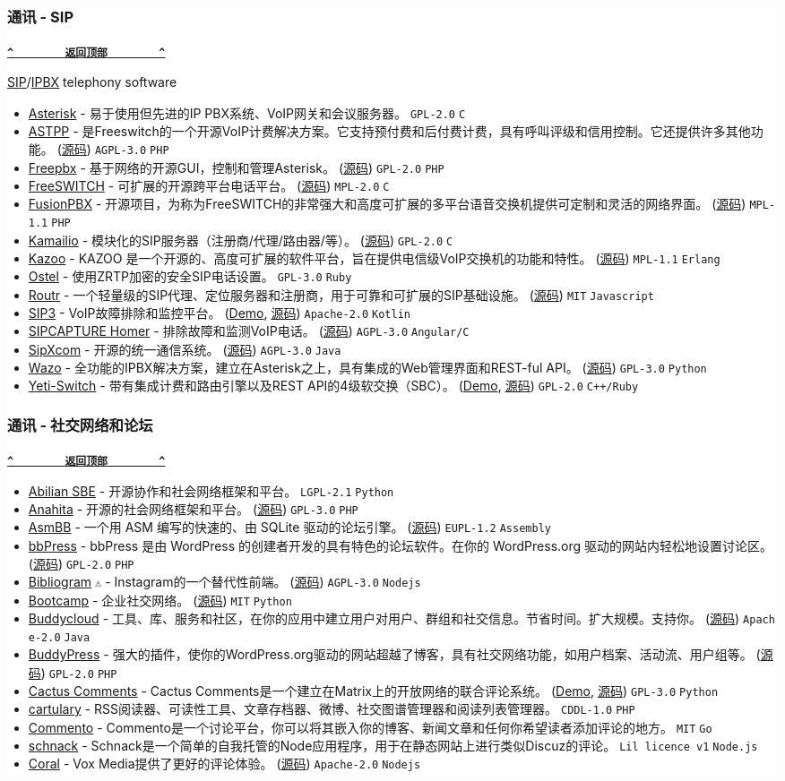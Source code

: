 
### 通讯 - SIP

**[`^        返回顶部        ^`](#)**

[SIP](https://en.wikipedia.org/wiki/Session_Initiation_Protocol)/[IPBX](https://en.wikipedia.org/wiki/IP_PBX) telephony software

- [Asterisk](https://www.asterisk.org/) - 易于使用但先进的IP PBX系统、VoIP网关和会议服务器。 `GPL-2.0` `C`
- [ASTPP](https://www.astppbilling.org/) - 是Freeswitch的一个开源VoIP计费解决方案。它支持预付费和后付费计费，具有呼叫评级和信用控制。它还提供许多其他功能。 ([源码](https://github.com/iNextrix/ASTPP)) `AGPL-3.0` `PHP`
- [Freepbx](https://www.freepbx.org) - 基于网络的开源GUI，控制和管理Asterisk。 ([源码](https://git.freepbx.org/projects/FREEPBX)) `GPL-2.0` `PHP`
- [FreeSWITCH](https://freeswitch.org/) - 可扩展的开源跨平台电话平台。 ([源码](https://freeswitch.org/stash/projects/FS/repos/freeswitch/browse)) `MPL-2.0` `C`
- [FusionPBX](https://www.fusionpbx.com/) - 开源项目，为称为FreeSWITCH的非常强大和高度可扩展的多平台语音交换机提供可定制和灵活的网络界面。 ([源码](https://github.com/fusionpbx/fusionpbx)) `MPL-1.1` `PHP`
- [Kamailio](https://www.kamailio.org/w/) - 模块化的SIP服务器（注册商/代理/路由器/等）。 ([源码](https://github.com/kamailio/kamailio)) `GPL-2.0` `C`
- [Kazoo](https://2600hz.org/) - KAZOO 是一个开源的、高度可扩展的软件平台，旨在提供电信级VoIP交换机的功能和特性。 ([源码](https://github.com/2600hz/KAZOO)) `MPL-1.1` `Erlang`
- [Ostel](https://dev.guardianproject.info/projects/ostel/wiki/Server_Documentation) - 使用ZRTP加密的安全SIP电话设置。 `GPL-3.0` `Ruby`
- [Routr](https://routr.io) - 一个轻量级的SIP代理、定位服务器和注册商，用于可靠和可扩展的SIP基础设施。 ([源码](https://github.com/fonoster/routr)) `MIT` `Javascript`
- [SIP3](https://sip3.io/) - VoIP故障排除和监控平台。 ([Demo](https://demo.sip3.io), [源码](https://github.com/sip3io/)) `Apache-2.0` `Kotlin`
- [SIPCAPTURE Homer](https://www.sipcapture.org/) - 排除故障和监测VoIP电话。 ([源码](https://github.com/sipcapture/homer)) `AGPL-3.0` `Angular/C`
- [SipXcom](https://sipxcom.org/) - 开源的统一通信系统。 ([源码](https://github.com/sipXcom/sipxecs)) `AGPL-3.0` `Java`
- [Wazo](https://wazo-platform.org/) - 全功能的IPBX解决方案，建立在Asterisk之上，具有集成的Web管理界面和REST-ful API。 ([源码](https://github.com/wazo-platform)) `GPL-3.0` `Python`
- [Yeti-Switch](https://yeti-switch.org/) - 带有集成计费和路由引擎以及REST API的4级软交换（SBC）。 ([Demo](https://yeti-switch.org/demo.html), [源码](https://github.com/yeti-switch)) `GPL-2.0` `C++/Ruby`


### 通讯 - 社交网络和论坛

**[`^        返回顶部        ^`](#)**

- [Abilian SBE](https://github.com/abilian/abilian-sbe) - 开源协作和社会网络框架和平台。 `LGPL-2.1` `Python`
- [Anahita](https://www.getanahita.com/) - 开源的社会网络框架和平台。 ([源码](https://github.com/anahitasocial)) `GPL-3.0` `PHP`
- [AsmBB](https://board.asm32.info) - 一个用 ASM 编写的快速的、由 SQLite 驱动的论坛引擎。 ([源码](https://asm32.info/fossil/asmbb/index)) `EUPL-1.2` `Assembly`
- [bbPress](https://bbpress.org/) - bbPress 是由 WordPress 的创建者开发的具有特色的论坛软件。在你的 WordPress.org 驱动的网站内轻松地设置讨论区。 ([源码](https://bbpress.trac.wordpress.org/browser/trunk)) `GPL-2.0` `PHP`
- [Bibliogram](https://bibliogram.art) `⚠` - Instagram的一个替代性前端。 ([源码](https://sr.ht/~cadence/bibliogram/)) `AGPL-3.0` `Nodejs`
- [Bootcamp](https://trybootcamp.vitorfs.com) - 企业社交网络。 ([源码](https://github.com/vitorfs/bootcamp)) `MIT` `Python`
- [Buddycloud](http://buddycloud.com/) - 工具、库、服务和社区，在你的应用中建立用户对用户、群组和社交信息。节省时间。扩大规模。支持你。 ([源码](https://github.com/buddycloud)) `Apache-2.0` `Java`
- [BuddyPress](https://buddypress.org/about/) - 强大的插件，使你的WordPress.org驱动的网站超越了博客，具有社交网络功能，如用户档案、活动流、用户组等。 ([源码](https://github.com/buddypress/BuddyPress)) `GPL-2.0` `PHP`
- [Cactus Comments](https://cactus.chat/) - Cactus Comments是一个建立在Matrix上的开放网络的联合评论系统。 ([Demo](https://cactus.chat/demo/), [源码](https://gitlab.com/cactus-comments/)) `GPL-3.0` `Python`
- [cartulary](https://github.com/daveajones/cartulary) - RSS阅读器、可读性工具、文章存档器、微博、社交图谱管理器和阅读列表管理器。 `CDDL-1.0` `PHP`
- [Commento](https://gitlab.com/commento/commento) - Commento是一个讨论平台，你可以将其嵌入你的博客、新闻文章和任何你希望读者添加评论的地方。 `MIT` `Go`
- [schnack](https://github.com/schn4ck/schnack) - Schnack是一个简单的自我托管的Node应用程序，用于在静态网站上进行类似Discuz的评论。 `Lil licence v1` `Node.js`
- [Coral](https://coralproject.net/) - Vox Media提供了更好的评论体验。 ([源码](https://github.com/coralproject/talk)) `Apache-2.0` `Nodejs`